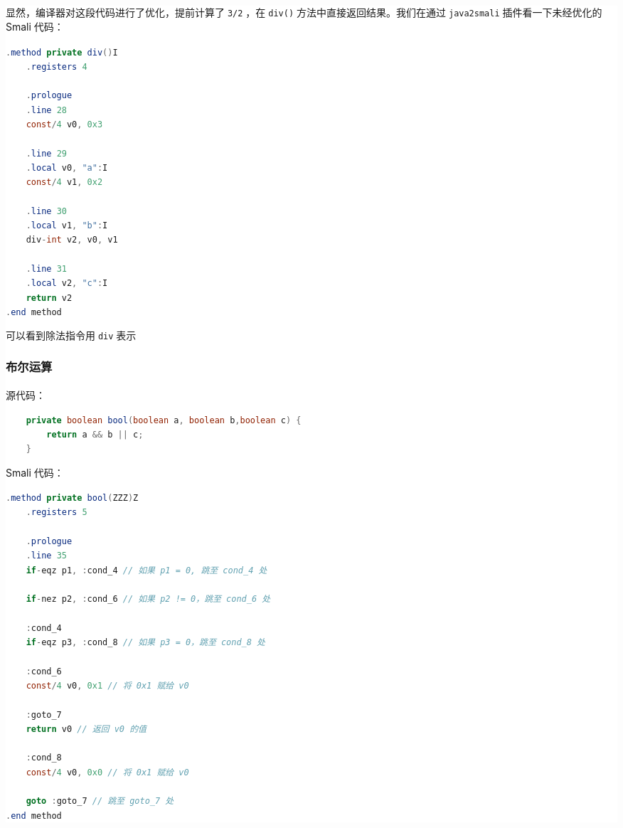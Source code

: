 显然，编译器对这段代码进行了优化，提前计算了 `3/2` ，在 `div()` 方法中直接返回结果。我们在通过 `java2smali` 插件看一下未经优化的 Smali 代码：

```java
.method private div()I
    .registers 4

    .prologue
    .line 28
    const/4 v0, 0x3

    .line 29
    .local v0, "a":I
    const/4 v1, 0x2

    .line 30
    .local v1, "b":I
    div-int v2, v0, v1

    .line 31
    .local v2, "c":I
    return v2
.end method
```

可以看到除法指令用 `div` 表示



### 布尔运算

源代码：

```java
    private boolean bool(boolean a, boolean b,boolean c) {
        return a && b || c;
    }
```

Smali 代码：

```java
.method private bool(ZZZ)Z
    .registers 5

    .prologue
    .line 35
    if-eqz p1, :cond_4 // 如果 p1 = 0, 跳至 cond_4 处

    if-nez p2, :cond_6 // 如果 p2 != 0，跳至 cond_6 处

    :cond_4
    if-eqz p3, :cond_8 // 如果 p3 = 0，跳至 cond_8 处

    :cond_6
    const/4 v0, 0x1 // 将 0x1 赋给 v0

    :goto_7
    return v0 // 返回 v0 的值

    :cond_8
    const/4 v0, 0x0 // 将 0x1 赋给 v0

    goto :goto_7 // 跳至 goto_7 处
.end method
```

